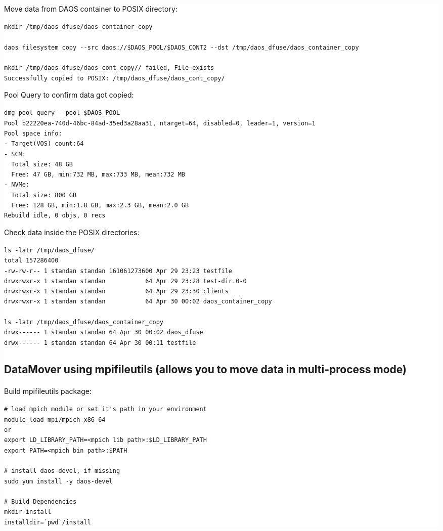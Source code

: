 Move data from DAOS container to POSIX directory:

	mkdir /tmp/daos_dfuse/daos_container_copy
	 
	daos filesystem copy --src daos://$DAOS_POOL/$DAOS_CONT2 --dst /tmp/daos_dfuse/daos_container_copy
	 
	mkdir /tmp/daos_dfuse/daos_cont_copy// failed, File exists
	Successfully copied to POSIX: /tmp/daos_dfuse/daos_cont_copy/

Pool Query to confirm data got copied:

	dmg pool query --pool $DAOS_POOL
	Pool b22220ea-740d-46bc-84ad-35ed3a28aa31, ntarget=64, disabled=0, leader=1, version=1
	Pool space info:
	- Target(VOS) count:64
	- SCM:
	  Total size: 48 GB
	  Free: 47 GB, min:732 MB, max:733 MB, mean:732 MB
	- NVMe:
	  Total size: 800 GB
	  Free: 128 GB, min:1.8 GB, max:2.3 GB, mean:2.0 GB
	Rebuild idle, 0 objs, 0 recs

Check data inside the POSIX directories:

	ls -latr /tmp/daos_dfuse/
	total 157286400
	-rw-rw-r-- 1 standan standan 161061273600 Apr 29 23:23 testfile
	drwxrwxr-x 1 standan standan           64 Apr 29 23:28 test-dir.0-0
	drwxrwxr-x 1 standan standan           64 Apr 29 23:30 clients
	drwxrwxr-x 1 standan standan           64 Apr 30 00:02 daos_container_copy
	 
	ls -latr /tmp/daos_dfuse/daos_container_copy
	drwx------ 1 standan standan 64 Apr 30 00:02 daos_dfuse
	drwx------ 1 standan standan 64 Apr 30 00:11 testfile

## DataMover using mpifileutils (allows you to move data in multi-process mode)

Build mpifileutils package:

	# load mpich module or set it's path in your environment
	module load mpi/mpich-x86_64
	or
	export LD_LIBRARY_PATH=<mpich lib path>:$LD_LIBRARY_PATH
	export PATH=<mpich bin path>:$PATH
	 
	# install daos-devel, if missing
	sudo yum install -y daos-devel
	 
	# Build Dependencies
	mkdir install
	installdir=`pwd`/install
	 
